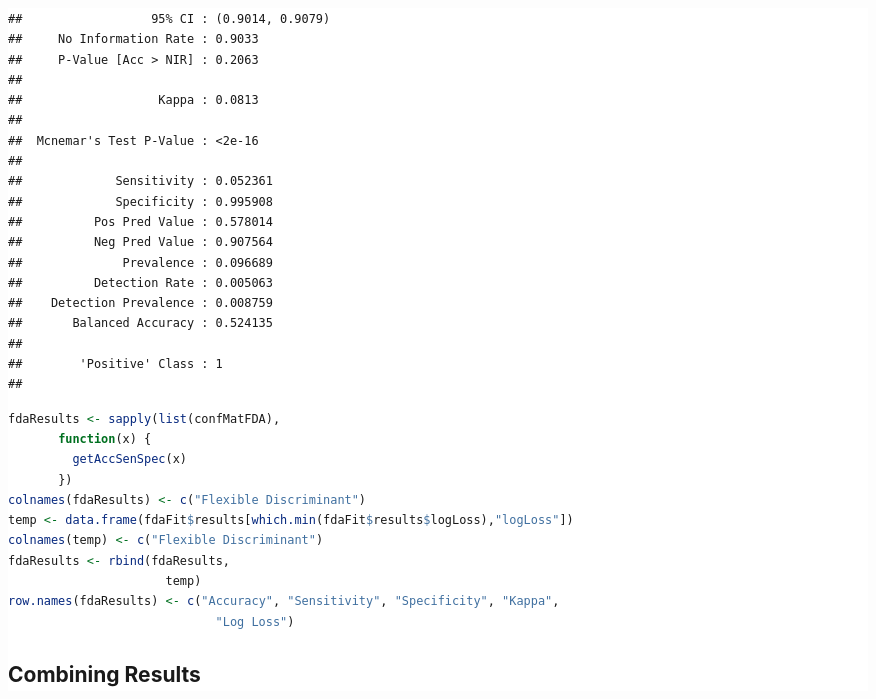    ##                  95% CI : (0.9014, 0.9079)
    ##     No Information Rate : 0.9033          
    ##     P-Value [Acc > NIR] : 0.2063          
    ##                                           
    ##                   Kappa : 0.0813          
    ##                                           
    ##  Mcnemar's Test P-Value : <2e-16          
    ##                                           
    ##             Sensitivity : 0.052361        
    ##             Specificity : 0.995908        
    ##          Pos Pred Value : 0.578014        
    ##          Neg Pred Value : 0.907564        
    ##              Prevalence : 0.096689        
    ##          Detection Rate : 0.005063        
    ##    Detection Prevalence : 0.008759        
    ##       Balanced Accuracy : 0.524135        
    ##                                           
    ##        'Positive' Class : 1               
    ## 

``` r
fdaResults <- sapply(list(confMatFDA), 
       function(x) {
         getAccSenSpec(x)
       })
colnames(fdaResults) <- c("Flexible Discriminant")
temp <- data.frame(fdaFit$results[which.min(fdaFit$results$logLoss),"logLoss"])
colnames(temp) <- c("Flexible Discriminant")
fdaResults <- rbind(fdaResults, 
                      temp)
row.names(fdaResults) <- c("Accuracy", "Sensitivity", "Specificity", "Kappa",
                             "Log Loss")
```

## Combining Results
